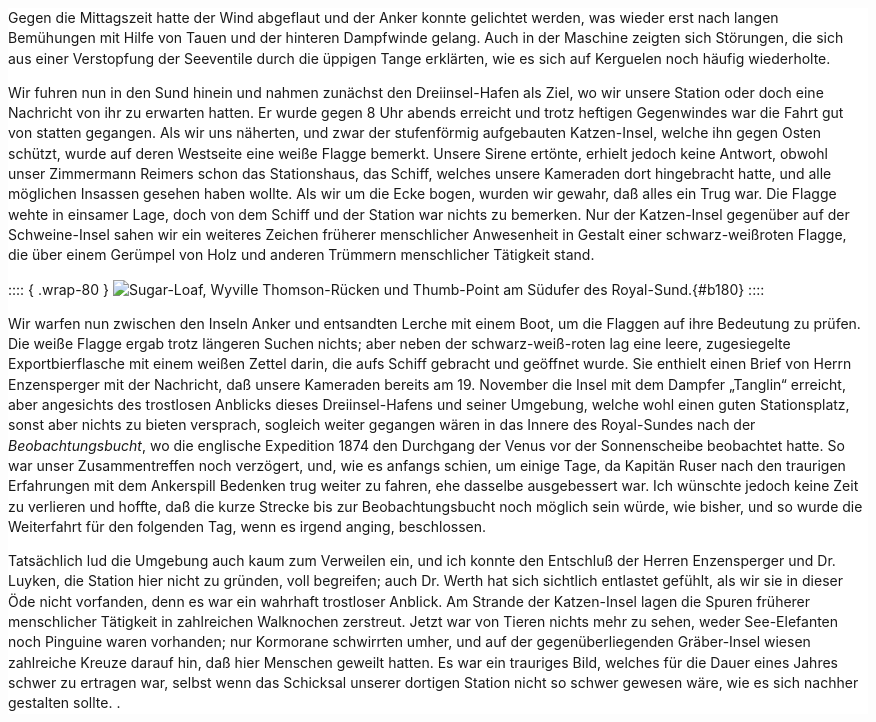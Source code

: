 Gegen die Mittagszeit hatte der Wind abgeflaut und der Anker konnte gelichtet
werden, was wieder erst nach langen Bemühungen mit Hilfe von Tauen und der
hinteren Dampfwinde gelang. Auch in der Maschine zeigten sich Störungen, die
sich aus einer Verstopfung der Seeventile durch die üppigen Tange erklärten, wie
es sich auf Kerguelen noch häufig wiederholte.

Wir fuhren nun in den Sund hinein und nahmen zunächst den Dreiinsel-Hafen als
Ziel, wo wir unsere Station oder doch eine Nachricht von ihr zu erwarten hatten.
Er wurde gegen 8 Uhr abends erreicht und trotz heftigen Gegenwindes war die
Fahrt gut von statten gegangen. Als wir uns näherten, und zwar der stufenförmig
aufgebauten Katzen-Insel, welche ihn gegen Osten schützt, wurde auf deren
Westseite eine weiße Flagge bemerkt. Unsere Sirene ertönte, erhielt jedoch keine
Antwort, obwohl unser Zimmermann Reimers schon das Stationshaus, das Schiff,
welches unsere Kameraden dort hingebracht hatte, und alle möglichen Insassen
gesehen haben wollte. Als wir um die Ecke bogen, wurden wir gewahr, daß alles
ein Trug war. Die Flagge wehte in einsamer Lage, doch von dem Schiff und der
Station war nichts zu bemerken. Nur der Katzen-Insel gegenüber auf der
Schweine-Insel sahen wir ein weiteres Zeichen früherer menschlicher Anwesenheit
in Gestalt einer schwarz-weißroten Flagge, die über einem Gerümpel von Holz und
anderen Trümmern menschlicher Tätigkeit stand.

:::: { .wrap-80   }
![Sugar-Loaf, Wyville Thomson-Rücken und Thumb-Point am Südufer des Royal-Sund.](Zum_Kontinent_des_eisigen_Suedens_180.jpg "Sugar-Loaf, Wyville Thomson-Rücken und Thumb-Point am Südufer des Royal-Sund."){#b180}
::::

Wir warfen nun zwischen den Inseln Anker und entsandten Lerche mit einem Boot,
um die Flaggen auf ihre Bedeutung zu prüfen. Die weiße Flagge ergab trotz
längeren Suchen nichts; aber neben der schwarz-weiß-roten lag eine leere,
zugesiegelte Exportbierflasche mit einem weißen Zettel darin, die aufs Schiff
gebracht und geöffnet wurde. Sie enthielt einen Brief von Herrn Enzensperger mit
der Nachricht, daß unsere Kameraden bereits am 19. November die Insel mit dem
Dampfer „Tanglin“ erreicht, aber angesichts des trostlosen Anblicks dieses
Dreiinsel-Hafens und seiner Umgebung, welche wohl einen guten Stationsplatz,
sonst aber nichts zu bieten versprach, sogleich weiter gegangen wären in das
Innere des Royal-Sundes nach der *Beobachtungsbucht*, wo die englische Expedition
1874 den Durchgang der Venus vor der Sonnenscheibe beobachtet hatte. So war
unser Zusammentreffen noch verzögert, und, wie es anfangs schien, um einige
Tage, da Kapitän Ruser nach den traurigen Erfahrungen mit dem Ankerspill
Bedenken trug weiter zu fahren, ehe dasselbe ausgebessert war. Ich wünschte
jedoch keine Zeit zu verlieren und hoffte, daß die kurze Strecke bis zur
Beobachtungsbucht noch möglich sein würde, wie bisher, und so wurde die
Weiterfahrt für den folgenden Tag, wenn es irgend anging, beschlossen.

Tatsächlich lud die Umgebung auch kaum zum Verweilen ein, und ich konnte den
Entschluß der Herren Enzensperger und Dr. Luyken, die Station hier nicht zu
gründen, voll begreifen; auch Dr. Werth hat sich sichtlich entlastet gefühlt,
als wir sie in dieser Öde nicht vorfanden, denn es war ein wahrhaft trostloser
Anblick. Am Strande der Katzen-Insel lagen die Spuren früherer menschlicher
Tätigkeit in zahlreichen Walknochen zerstreut. Jetzt war von Tieren nichts mehr
zu sehen, weder See-Elefanten noch Pinguine waren vorhanden; nur Kormorane
schwirrten umher, und auf der gegenüberliegenden Gräber-Insel wiesen zahlreiche
Kreuze darauf hin, daß hier Menschen geweilt hatten. Es war ein trauriges Bild,
welches für die Dauer eines Jahres schwer zu ertragen war, selbst wenn das
Schicksal unserer dortigen Station nicht so schwer gewesen wäre, wie es sich
nachher gestalten sollte. .

